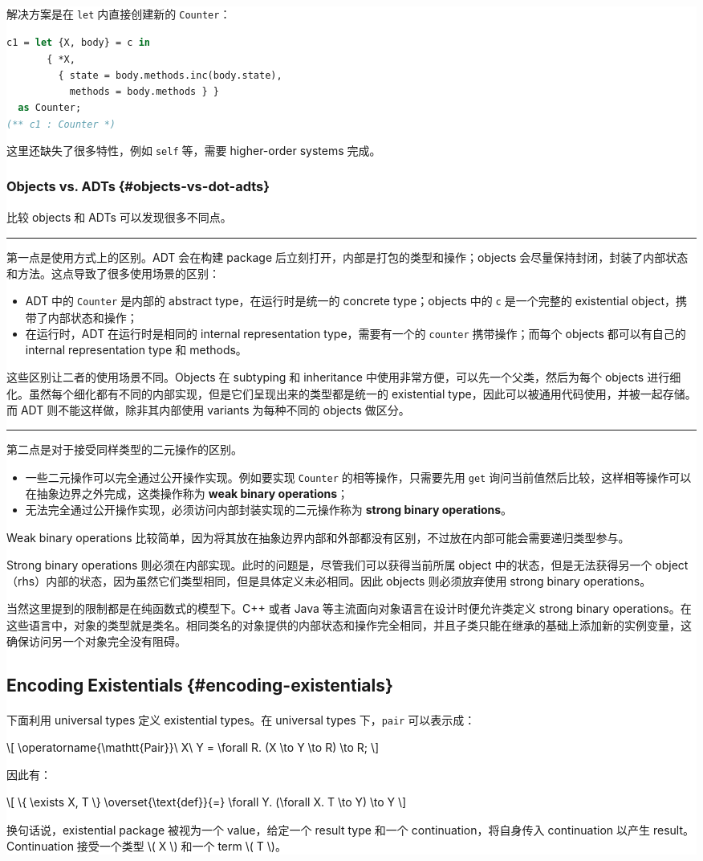 解决方案是在 `let` 内直接创建新的 `Counter`：

```ocaml
c1 = let {X, body} = c in
       { *X,
         { state = body.methods.inc(body.state),
           methods = body.methods } }
  as Counter;
(** c1 : Counter *)
```

这里还缺失了很多特性，例如 `self` 等，需要 higher-order systems 完成。


### Objects vs. ADTs {#objects-vs-dot-adts}

比较 objects 和 ADTs 可以发现很多不同点。

---

第一点是使用方式上的区别。ADT 会在构建 package 后立刻打开，内部是打包的类型和操作；objects 会尽量保持封闭，封装了内部状态和方法。这点导致了很多使用场景的区别：

-   ADT 中的 `Counter` 是内部的 abstract type，在运行时是统一的 concrete type；objects 中的 `c` 是一个完整的 existential object，携带了内部状态和操作；
-   在运行时，ADT 在运行时是相同的 internal representation type，需要有一个的 `counter` 携带操作；而每个 objects 都可以有自己的 internal representation type 和 methods。

这些区别让二者的使用场景不同。Objects 在 subtyping 和 inheritance 中使用非常方便，可以先一个父类，然后为每个 objects 进行细化。虽然每个细化都有不同的内部实现，但是它们呈现出来的类型都是统一的 existential type，因此可以被通用代码使用，并被一起存储。而 ADT 则不能这样做，除非其内部使用 variants 为每种不同的 objects 做区分。

---

第二点是对于接受同样类型的二元操作的区别。

-   一些二元操作可以完全通过公开操作实现。例如要实现 `Counter` 的相等操作，只需要先用 `get` 询问当前值然后比较，这样相等操作可以在抽象边界之外完成，这类操作称为 **weak binary operations**；
-   无法完全通过公开操作实现，必须访问内部封装实现的二元操作称为 **strong binary operations**。

Weak binary operations 比较简单，因为将其放在抽象边界内部和外部都没有区别，不过放在内部可能会需要递归类型参与。

Strong binary operations 则必须在内部实现。此时的问题是，尽管我们可以获得当前所属 object 中的状态，但是无法获得另一个 object（rhs）内部的状态，因为虽然它们类型相同，但是具体定义未必相同。因此 objects 则必须放弃使用 strong binary operations。

当然这里提到的限制都是在纯函数式的模型下。C++ 或者 Java 等主流面向对象语言在设计时便允许类定义 strong binary operations。在这些语言中，对象的类型就是类名。相同类名的对象提供的内部状态和操作完全相同，并且子类只能在继承的基础上添加新的实例变量，这确保访问另一个对象完全没有阻碍。


## Encoding Existentials {#encoding-existentials}

下面利用 universal types 定义 existential types。在 universal types 下，`pair` 可以表示成：

\\[ \operatorname{\mathtt{Pair}}\ X\ Y = \forall R. (X \to Y \to R) \to R; \\]

因此有：

\\[ \\{ \exists X, T \\} \overset{\text{def}}{=} \forall Y. (\forall X. T \to Y) \to Y \\]

换句话说，existential package 被视为一个 value，给定一个 result type 和一个 continuation，将自身传入 continuation 以产生 result。Continuation 接受一个类型 \\( X \\) 和一个 term \\( T \\)。
